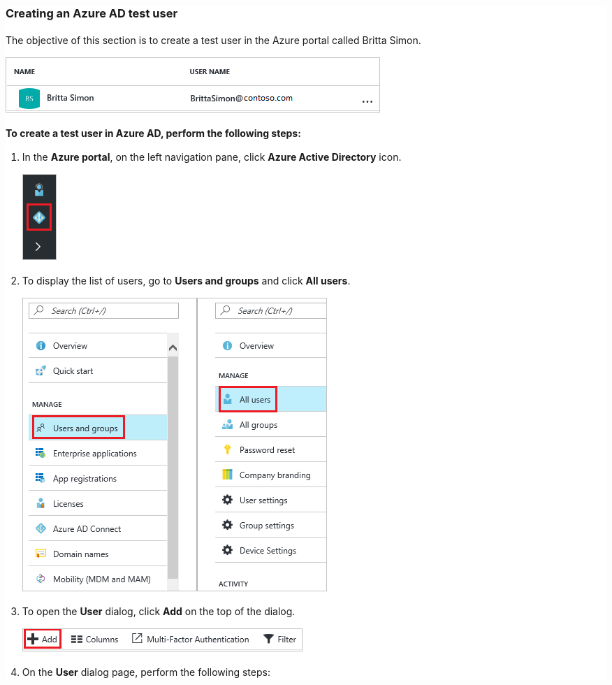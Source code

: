 ### Creating an Azure AD test user
The objective of this section is to create a test user in the Azure portal called Britta Simon.

![Create Azure AD User][100]

**To create a test user in Azure AD, perform the following steps:**

1. In the **Azure portal**, on the left navigation pane, click **Azure Active Directory** icon.

    ![Creating an Azure AD test user](./media/active-directory-saas-cornerstone-ondemand-tutorial/create_aaduser_01.png) 

2. To display the list of users, go to **Users and groups** and click **All users**.
    
    ![Creating an Azure AD test user](./media/active-directory-saas-cornerstone-ondemand-tutorial/create_aaduser_02.png) 

3. To open the **User** dialog, click **Add** on the top of the dialog.
 
    ![Creating an Azure AD test user](./media/active-directory-saas-cornerstone-ondemand-tutorial/create_aaduser_03.png) 

4. On the **User** dialog page, perform the following steps:
 

[1]: ./media/active-directory-saas-cornerstone-ondemand-tutorial/tutorial_general_01.png
[2]: ./media/active-directory-saas-cornerstone-ondemand-tutorial/tutorial_general_02.png
[3]: ./media/active-directory-saas-cornerstone-ondemand-tutorial/tutorial_general_03.png
[4]: ./media/active-directory-saas-cornerstone-ondemand-tutorial/tutorial_general_04.png
[100]: ./media/active-directory-saas-cornerstone-ondemand-tutorial/tutorial_general_100.png
[200]: ./media/active-directory-saas-cornerstone-ondemand-tutorial/tutorial_general_200.png
[201]: ./media/active-directory-saas-cornerstone-ondemand-tutorial/tutorial_general_201.png
[202]: ./media/active-directory-saas-cornerstone-ondemand-tutorial/tutorial_general_202.png
[203]: ./media/active-directory-saas-cornerstone-ondemand-tutorial/tutorial_general_203.png